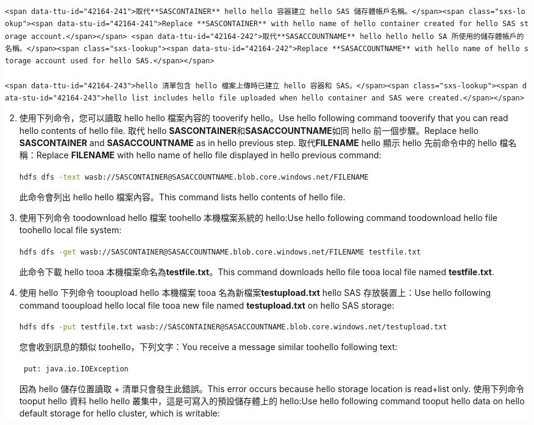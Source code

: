     <span data-ttu-id="42164-241">取代**SASCONTAINER** hello hello 容器建立 hello SAS 儲存體帳戶名稱。</span><span class="sxs-lookup"><span data-stu-id="42164-241">Replace **SASCONTAINER** with hello name of hello container created for hello SAS storage account.</span></span> <span data-ttu-id="42164-242">取代**SASACCOUNTNAME** hello hello hello SA 所使用的儲存體帳戶的名稱。</span><span class="sxs-lookup"><span data-stu-id="42164-242">Replace **SASACCOUNTNAME** with hello name of hello storage account used for hello SAS.</span></span>

    <span data-ttu-id="42164-243">hello 清單包含 hello 檔案上傳時已建立 hello 容器和 SAS。</span><span class="sxs-lookup"><span data-stu-id="42164-243">hello list includes hello file uploaded when hello container and SAS were created.</span></span>

2. <span data-ttu-id="42164-244">使用下列命令，您可以讀取 hello hello 檔案內容的 tooverify hello。</span><span class="sxs-lookup"><span data-stu-id="42164-244">Use hello following command tooverify that you can read hello contents of hello file.</span></span> <span data-ttu-id="42164-245">取代 hello **SASCONTAINER**和**SASACCOUNTNAME**如同 hello 前一個步驟。</span><span class="sxs-lookup"><span data-stu-id="42164-245">Replace hello **SASCONTAINER** and **SASACCOUNTNAME** as in hello previous step.</span></span> <span data-ttu-id="42164-246">取代**FILENAME** hello 顯示 hello 先前命令中的 hello 檔名稱：</span><span class="sxs-lookup"><span data-stu-id="42164-246">Replace **FILENAME** with hello name of hello file displayed in hello previous command:</span></span>

    ```bash
    hdfs dfs -text wasb://SASCONTAINER@SASACCOUNTNAME.blob.core.windows.net/FILENAME
    ```

    <span data-ttu-id="42164-247">此命令會列出 hello hello 檔案內容。</span><span class="sxs-lookup"><span data-stu-id="42164-247">This command lists hello contents of hello file.</span></span>

3. <span data-ttu-id="42164-248">使用下列命令 toodownload hello 檔案 toohello 本機檔案系統的 hello:</span><span class="sxs-lookup"><span data-stu-id="42164-248">Use hello following command toodownload hello file toohello local file system:</span></span>

    ```bash
    hdfs dfs -get wasb://SASCONTAINER@SASACCOUNTNAME.blob.core.windows.net/FILENAME testfile.txt
    ```

    <span data-ttu-id="42164-249">此命令下載 hello tooa 本機檔案命名為**testfile.txt**。</span><span class="sxs-lookup"><span data-stu-id="42164-249">This command downloads hello file tooa local file named **testfile.txt**.</span></span>

4. <span data-ttu-id="42164-250">使用 hello 下列命令 tooupload hello 本機檔案 tooa 名為新檔案**testupload.txt** hello SAS 存放裝置上：</span><span class="sxs-lookup"><span data-stu-id="42164-250">Use hello following command tooupload hello local file tooa new file named **testupload.txt** on hello SAS storage:</span></span>

    ```bash
    hdfs dfs -put testfile.txt wasb://SASCONTAINER@SASACCOUNTNAME.blob.core.windows.net/testupload.txt
    ```

    <span data-ttu-id="42164-251">您會收到訊息的類似 toohello，下列文字：</span><span class="sxs-lookup"><span data-stu-id="42164-251">You receive a message similar toohello following text:</span></span>

        put: java.io.IOException

    <span data-ttu-id="42164-252">因為 hello 儲存位置讀取 + 清單只會發生此錯誤。</span><span class="sxs-lookup"><span data-stu-id="42164-252">This error occurs because hello storage location is read+list only.</span></span> <span data-ttu-id="42164-253">使用下列命令 tooput hello 資料 hello hello 叢集中，這是可寫入的預設儲存體上的 hello:</span><span class="sxs-lookup"><span data-stu-id="42164-253">Use hello following command tooput hello data on hello default storage for hello cluster, which is writable:</span></span>
